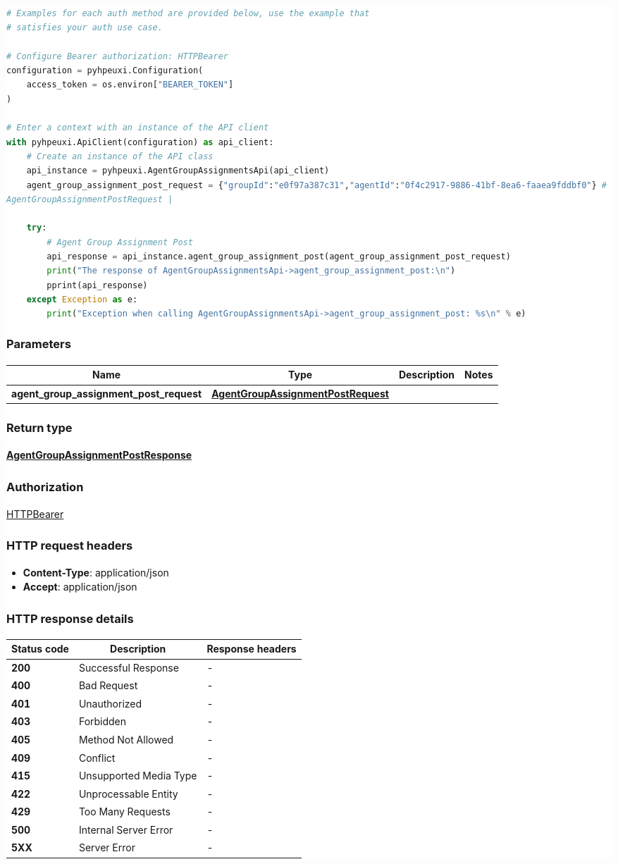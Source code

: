 ```python
# Examples for each auth method are provided below, use the example that
# satisfies your auth use case.

# Configure Bearer authorization: HTTPBearer
configuration = pyhpeuxi.Configuration(
    access_token = os.environ["BEARER_TOKEN"]
)

# Enter a context with an instance of the API client
with pyhpeuxi.ApiClient(configuration) as api_client:
    # Create an instance of the API class
    api_instance = pyhpeuxi.AgentGroupAssignmentsApi(api_client)
    agent_group_assignment_post_request = {"groupId":"e0f97a387c31","agentId":"0f4c2917-9886-41bf-8ea6-faaea9fddbf0"} # AgentGroupAssignmentPostRequest | 

    try:
        # Agent Group Assignment Post
        api_response = api_instance.agent_group_assignment_post(agent_group_assignment_post_request)
        print("The response of AgentGroupAssignmentsApi->agent_group_assignment_post:\n")
        pprint(api_response)
    except Exception as e:
        print("Exception when calling AgentGroupAssignmentsApi->agent_group_assignment_post: %s\n" % e)
```



### Parameters


Name | Type | Description  | Notes
------------- | ------------- | ------------- | -------------
 **agent_group_assignment_post_request** | [**AgentGroupAssignmentPostRequest**](AgentGroupAssignmentPostRequest.md)|  | 

### Return type

[**AgentGroupAssignmentPostResponse**](AgentGroupAssignmentPostResponse.md)

### Authorization

[HTTPBearer](../README.md#HTTPBearer)

### HTTP request headers

 - **Content-Type**: application/json
 - **Accept**: application/json

### HTTP response details

| Status code | Description | Response headers |
|-------------|-------------|------------------|
**200** | Successful Response |  -  |
**400** | Bad Request |  -  |
**401** | Unauthorized |  -  |
**403** | Forbidden |  -  |
**405** | Method Not Allowed |  -  |
**409** | Conflict |  -  |
**415** | Unsupported Media Type |  -  |
**422** | Unprocessable Entity |  -  |
**429** | Too Many Requests |  -  |
**500** | Internal Server Error |  -  |
**5XX** | Server Error |  -  |
